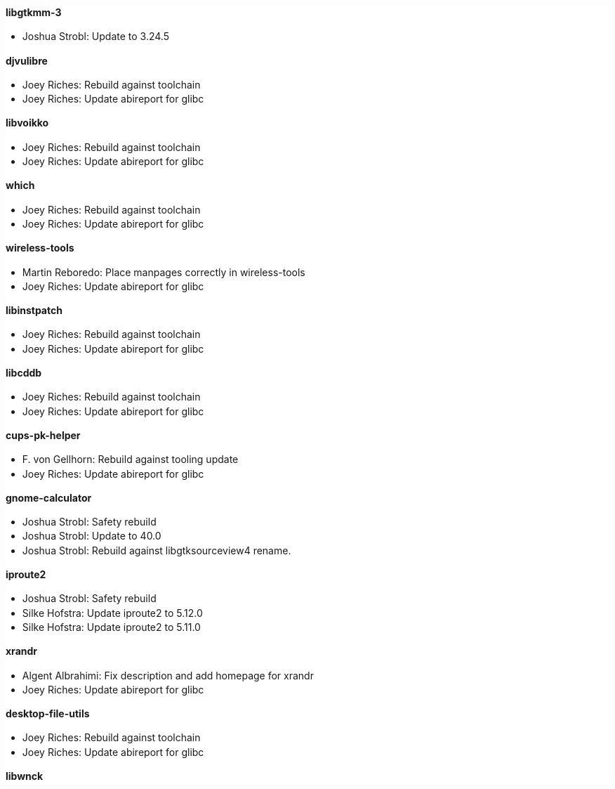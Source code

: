 **libgtkmm-3**

 - Joshua Strobl: Update to 3.24.5

**djvulibre**

 - Joey Riches: Rebuild against toolchain
 - Joey Riches: Update abireport for glibc

**libvoikko**

 - Joey Riches: Rebuild against toolchain
 - Joey Riches: Update abireport for glibc

**which**

 - Joey Riches: Rebuild against toolchain
 - Joey Riches: Update abireport for glibc

**wireless-tools**

 - Martin Reboredo: Place manpages correctly in wireless-tools
 - Joey Riches: Update abireport for glibc

**libinstpatch**

 - Joey Riches: Rebuild against toolchain
 - Joey Riches: Update abireport for glibc

**libcddb**

 - Joey Riches: Rebuild against toolchain
 - Joey Riches: Update abireport for glibc

**cups-pk-helper**

 - F. von Gellhorn: Rebuild against tooling update
 - Joey Riches: Update abireport for glibc

**gnome-calculator**

 - Joshua Strobl: Safety rebuild
 - Joshua Strobl: Update to 40.0
 - Joshua Strobl: Rebuild against libgtksourceview4 rename.

**iproute2**

 - Joshua Strobl: Safety rebuild
 - Silke Hofstra: Update iproute2 to 5.12.0
 - Silke Hofstra: Update iproute2 to 5.11.0

**xrandr**

 - Algent Albrahimi: Fix description and add homepage for xrandr
 - Joey Riches: Update abireport for glibc

**desktop-file-utils**

 - Joey Riches: Rebuild against toolchain
 - Joey Riches: Update abireport for glibc

**libwnck**
